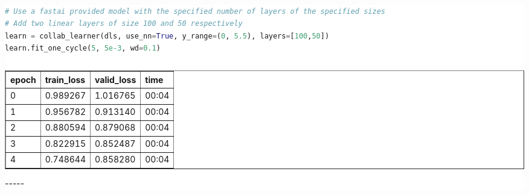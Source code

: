 
```python
# Use a fastai provided model with the specified number of layers of the specified sizes
# Add two linear layers of size 100 and 50 respectively
learn = collab_learner(dls, use_nn=True, y_range=(0, 5.5), layers=[100,50])
learn.fit_one_cycle(5, 5e-3, wd=0.1)
```
<div style="overflow-x:auto;">
<table border="1" class="dataframe">
  <thead>
    <tr style="text-align: left;">
      <th>epoch</th>
      <th>train_loss</th>
      <th>valid_loss</th>
      <th>time</th>
    </tr>
  </thead>
  <tbody>
    <tr>
      <td>0</td>
      <td>0.989267</td>
      <td>1.016765</td>
      <td>00:04</td>
    </tr>
    <tr>
      <td>1</td>
      <td>0.956782</td>
      <td>0.913140</td>
      <td>00:04</td>
    </tr>
    <tr>
      <td>2</td>
      <td>0.880594</td>
      <td>0.879068</td>
      <td>00:04</td>
    </tr>
    <tr>
      <td>3</td>
      <td>0.822915</td>
      <td>0.852487</td>
      <td>00:04</td>
    </tr>
    <tr>
      <td>4</td>
      <td>0.748644</td>
      <td>0.858280</td>
      <td>00:04</td>
    </tr>
  </tbody>
</table>
</div>
-----
